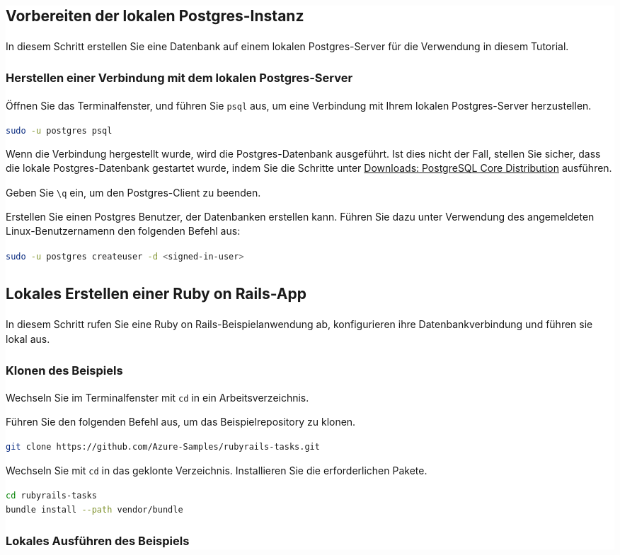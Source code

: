 ## <a name="prepare-local-postgres"></a>Vorbereiten der lokalen Postgres-Instanz

In diesem Schritt erstellen Sie eine Datenbank auf einem lokalen Postgres-Server für die Verwendung in diesem Tutorial.

### <a name="connect-to-local-postgres-server"></a>Herstellen einer Verbindung mit dem lokalen Postgres-Server

Öffnen Sie das Terminalfenster, und führen Sie `psql` aus, um eine Verbindung mit Ihrem lokalen Postgres-Server herzustellen.

```bash
sudo -u postgres psql
```

Wenn die Verbindung hergestellt wurde, wird die Postgres-Datenbank ausgeführt. Ist dies nicht der Fall, stellen Sie sicher, dass die lokale Postgres-Datenbank gestartet wurde, indem Sie die Schritte unter [Downloads: PostgreSQL Core Distribution](https://www.postgresql.org/download/) ausführen.

Geben Sie `\q` ein, um den Postgres-Client zu beenden. 

Erstellen Sie einen Postgres Benutzer, der Datenbanken erstellen kann. Führen Sie dazu unter Verwendung des angemeldeten Linux-Benutzernamenn den folgenden Befehl aus:

```bash
sudo -u postgres createuser -d <signed-in-user>
```

<a name="step2"></a>

## <a name="create-a-ruby-on-rails-app-locally"></a>Lokales Erstellen einer Ruby on Rails-App
In diesem Schritt rufen Sie eine Ruby on Rails-Beispielanwendung ab, konfigurieren ihre Datenbankverbindung und führen sie lokal aus. 

### <a name="clone-the-sample"></a>Klonen des Beispiels

Wechseln Sie im Terminalfenster mit `cd` in ein Arbeitsverzeichnis.

Führen Sie den folgenden Befehl aus, um das Beispielrepository zu klonen.

```bash
git clone https://github.com/Azure-Samples/rubyrails-tasks.git
```

Wechseln Sie mit `cd` in das geklonte Verzeichnis. Installieren Sie die erforderlichen Pakete.

```bash
cd rubyrails-tasks
bundle install --path vendor/bundle
```

### <a name="run-the-sample-locally"></a>Lokales Ausführen des Beispiels
